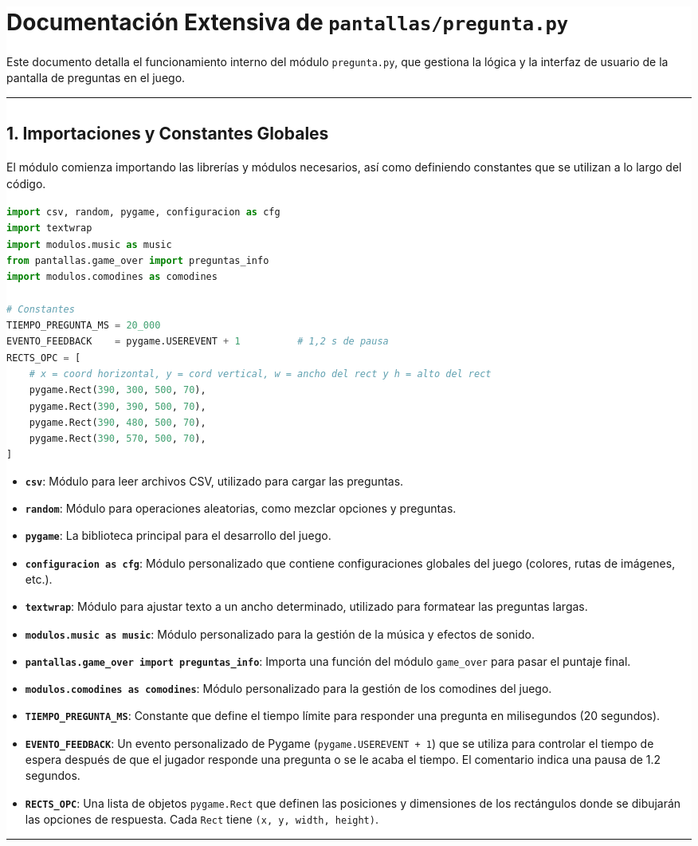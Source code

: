 # Documentación Extensiva de `pantallas/pregunta.py`

Este documento detalla el funcionamiento interno del módulo `pregunta.py`, que gestiona la lógica y la interfaz de usuario de la pantalla de preguntas en el juego.

---

## 1. Importaciones y Constantes Globales

El módulo comienza importando las librerías y módulos necesarios, así como definiendo constantes que se utilizan a lo largo del código.

```python
import csv, random, pygame, configuracion as cfg
import textwrap
import modulos.music as music
from pantallas.game_over import preguntas_info
import modulos.comodines as comodines

# Constantes
TIEMPO_PREGUNTA_MS = 20_000
EVENTO_FEEDBACK    = pygame.USEREVENT + 1          # 1,2 s de pausa
RECTS_OPC = [
    # x = coord horizontal, y = cord vertical, w = ancho del rect y h = alto del rect
    pygame.Rect(390, 300, 500, 70),
    pygame.Rect(390, 390, 500, 70),
    pygame.Rect(390, 480, 500, 70),
    pygame.Rect(390, 570, 500, 70),
]
```

*   **`csv`**: Módulo para leer archivos CSV, utilizado para cargar las preguntas.
*   **`random`**: Módulo para operaciones aleatorias, como mezclar opciones y preguntas.
*   **`pygame`**: La biblioteca principal para el desarrollo del juego.
*   **`configuracion as cfg`**: Módulo personalizado que contiene configuraciones globales del juego (colores, rutas de imágenes, etc.).
*   **`textwrap`**: Módulo para ajustar texto a un ancho determinado, utilizado para formatear las preguntas largas.
*   **`modulos.music as music`**: Módulo personalizado para la gestión de la música y efectos de sonido.
*   **`pantallas.game_over import preguntas_info`**: Importa una función del módulo `game_over` para pasar el puntaje final.
*   **`modulos.comodines as comodines`**: Módulo personalizado para la gestión de los comodines del juego.

*   **`TIEMPO_PREGUNTA_MS`**: Constante que define el tiempo límite para responder una pregunta en milisegundos (20 segundos).
*   **`EVENTO_FEEDBACK`**: Un evento personalizado de Pygame (`pygame.USEREVENT + 1`) que se utiliza para controlar el tiempo de espera después de que el jugador responde una pregunta o se le acaba el tiempo. El comentario indica una pausa de 1.2 segundos.
*   **`RECTS_OPC`**: Una lista de objetos `pygame.Rect` que definen las posiciones y dimensiones de los rectángulos donde se dibujarán las opciones de respuesta. Cada `Rect` tiene `(x, y, width, height)`.

---
